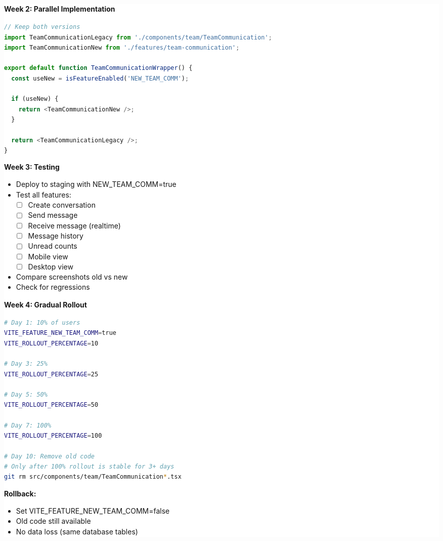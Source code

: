**Week 2: Parallel Implementation**
```typescript
// Keep both versions
import TeamCommunicationLegacy from './components/team/TeamCommunication';
import TeamCommunicationNew from './features/team-communication';

export default function TeamCommunicationWrapper() {
  const useNew = isFeatureEnabled('NEW_TEAM_COMM');

  if (useNew) {
    return <TeamCommunicationNew />;
  }

  return <TeamCommunicationLegacy />;
}
```

**Week 3: Testing**
- Deploy to staging with NEW_TEAM_COMM=true
- Test all features:
  - [ ] Create conversation
  - [ ] Send message
  - [ ] Receive message (realtime)
  - [ ] Message history
  - [ ] Unread counts
  - [ ] Mobile view
  - [ ] Desktop view
- Compare screenshots old vs new
- Check for regressions

**Week 4: Gradual Rollout**
```bash
# Day 1: 10% of users
VITE_FEATURE_NEW_TEAM_COMM=true
VITE_ROLLOUT_PERCENTAGE=10

# Day 3: 25%
VITE_ROLLOUT_PERCENTAGE=25

# Day 5: 50%
VITE_ROLLOUT_PERCENTAGE=50

# Day 7: 100%
VITE_ROLLOUT_PERCENTAGE=100

# Day 10: Remove old code
# Only after 100% rollout is stable for 3+ days
git rm src/components/team/TeamCommunication*.tsx
```

**Rollback:**
- Set VITE_FEATURE_NEW_TEAM_COMM=false
- Old code still available
- No data loss (same database tables)
